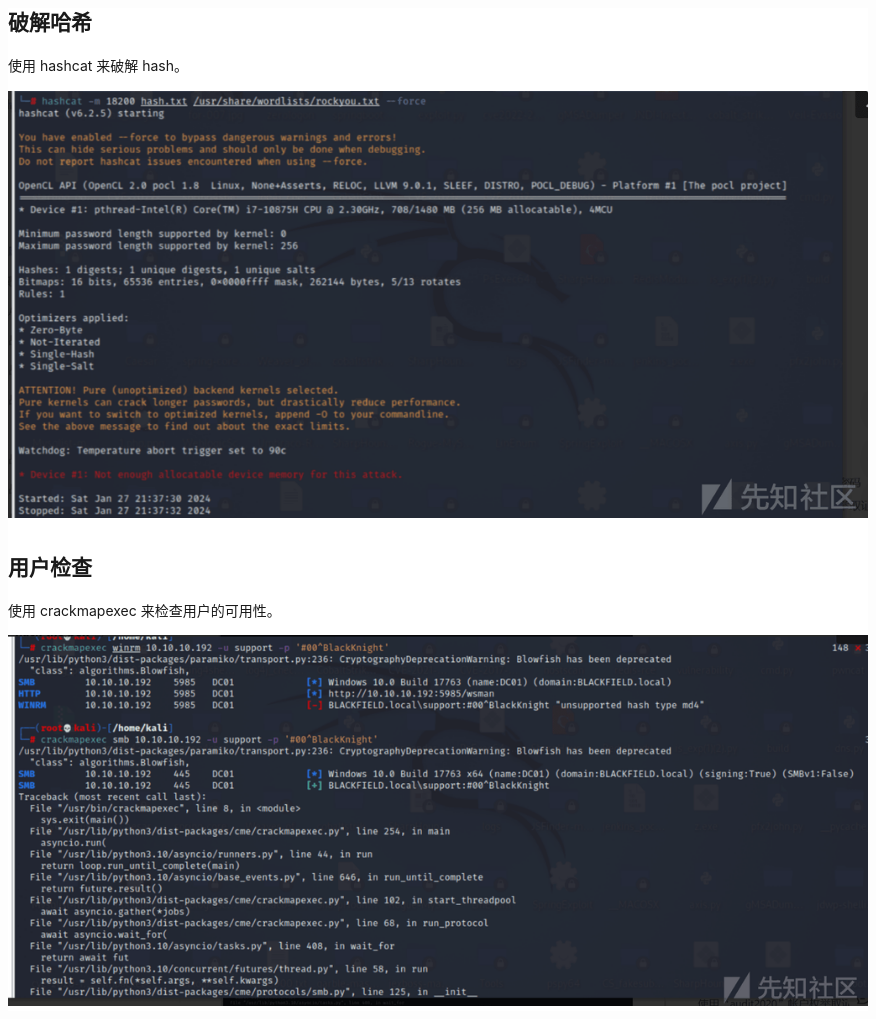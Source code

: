 ## 破解哈希

使用 hashcat 来破解 hash。

[![](assets/1706771835-5faa3cfd40d8af4594eb198fdfee334a.png)](https://xzfile.aliyuncs.com/media/upload/picture/20240129102459-9974ff3c-be4d-1.png)

## 用户检查

使用 crackmapexec 来检查用户的可用性。

[![](assets/1706771835-9f4cb09c3f40caa760f685b5ca32ec04.png)](https://xzfile.aliyuncs.com/media/upload/picture/20240129102507-9ea9d126-be4d-1.png)
